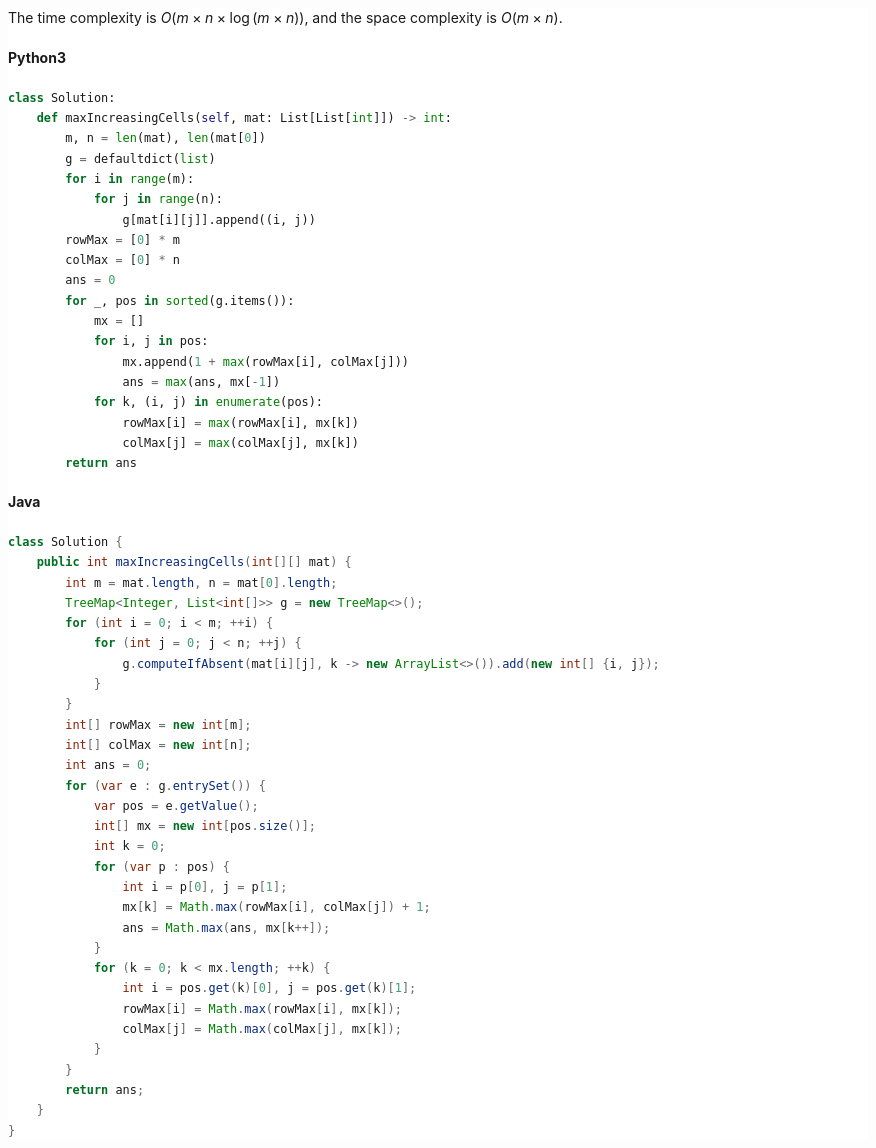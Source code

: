 The time complexity is $O(m \times n \times \log(m \times n))$, and the space complexity is $O(m \times n)$.



#### Python3

```python
class Solution:
    def maxIncreasingCells(self, mat: List[List[int]]) -> int:
        m, n = len(mat), len(mat[0])
        g = defaultdict(list)
        for i in range(m):
            for j in range(n):
                g[mat[i][j]].append((i, j))
        rowMax = [0] * m
        colMax = [0] * n
        ans = 0
        for _, pos in sorted(g.items()):
            mx = []
            for i, j in pos:
                mx.append(1 + max(rowMax[i], colMax[j]))
                ans = max(ans, mx[-1])
            for k, (i, j) in enumerate(pos):
                rowMax[i] = max(rowMax[i], mx[k])
                colMax[j] = max(colMax[j], mx[k])
        return ans
```

#### Java

```java
class Solution {
    public int maxIncreasingCells(int[][] mat) {
        int m = mat.length, n = mat[0].length;
        TreeMap<Integer, List<int[]>> g = new TreeMap<>();
        for (int i = 0; i < m; ++i) {
            for (int j = 0; j < n; ++j) {
                g.computeIfAbsent(mat[i][j], k -> new ArrayList<>()).add(new int[] {i, j});
            }
        }
        int[] rowMax = new int[m];
        int[] colMax = new int[n];
        int ans = 0;
        for (var e : g.entrySet()) {
            var pos = e.getValue();
            int[] mx = new int[pos.size()];
            int k = 0;
            for (var p : pos) {
                int i = p[0], j = p[1];
                mx[k] = Math.max(rowMax[i], colMax[j]) + 1;
                ans = Math.max(ans, mx[k++]);
            }
            for (k = 0; k < mx.length; ++k) {
                int i = pos.get(k)[0], j = pos.get(k)[1];
                rowMax[i] = Math.max(rowMax[i], mx[k]);
                colMax[j] = Math.max(colMax[j], mx[k]);
            }
        }
        return ans;
    }
}
```
